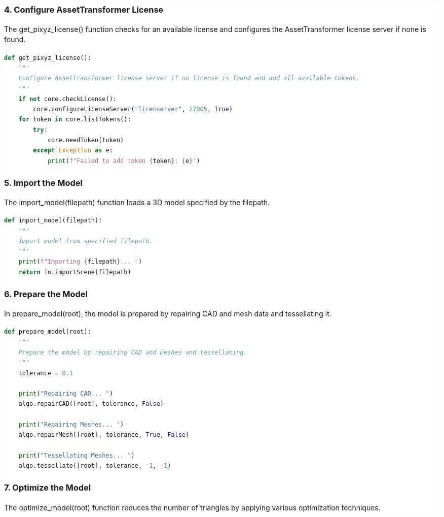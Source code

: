 ### 4. Configure AssetTransformer License

The get_pixyz_license() function checks for an available license and configures the AssetTransformer license server if none is found.

```python
def get_pixyz_license():
    """
    Configure AssetTransformer license server if no license is found and add all available tokens.
    """
    if not core.checkLicense():
        core.configureLicenseServer("licenserver", 27005, True)
    for token in core.listTokens():
        try:
            core.needToken(token)
        except Exception as e:
            print(f"Failed to add token {token}: {e}")
```

### 5. Import the Model

The import_model(filepath) function loads a 3D model specified by the filepath.

```python
def import_model(filepath):
    """
    Import model from specified filepath.
    """
    print(f"Importing {filepath}... ")
    return io.importScene(filepath)
```
### 6. Prepare the Model

In prepare_model(root), the model is prepared by repairing CAD and mesh data and tessellating it.

```python
def prepare_model(root):
    """
    Prepare the model by repairing CAD and meshes and tessellating.
    """
    tolerance = 0.1
    
    print("Repairing CAD... ")
    algo.repairCAD([root], tolerance, False)

    print("Repairing Meshes... ")
    algo.repairMesh([root], tolerance, True, False)

    print("Tessellating Meshes... ")
    algo.tessellate([root], tolerance, -1, -1)
```

### 7. Optimize the Model
The optimize_model(root) function reduces the number of triangles by applying various optimization techniques.
